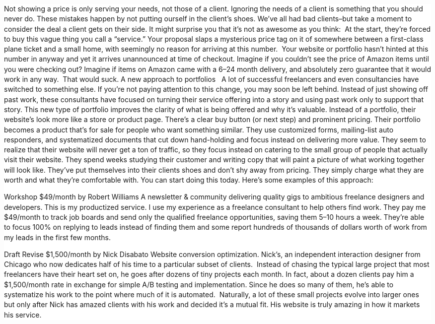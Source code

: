Not showing a price is only serving your needs, not those of a client. Ignoring the needs of a client is something that you should never do. These mistakes happen by not putting ourself in the client’s shoes.
We’ve all had bad clients–but take a moment to consider the deal a client gets on their side. It might surprise you that it’s not as awesome as you think: 
At the start, they’re forced to buy this vague thing you call a “service.”
Your proposal slaps a mysterious price tag on it of somewhere between a first-class plane ticket and a small home, with seemingly no reason for arriving at this number. 
Your website or portfolio hasn’t hinted at this number in anyway and yet it arrives unannounced at time of checkout.
Imagine if you couldn’t see the price of Amazon items until you were checking out?
Imagine if items on Amazon came with a 6–24 month delivery, and absolutely zero guarantee that it would work in any way. 
That would suck.
A new approach to portfolios
 
A lot of successful freelancers and even consultancies have switched to something else. If you’re not paying attention to this change, you may soon be left behind.
Instead of just showing off past work, these consultants have focused on turning their service offering into a story and using past work only to support that story.
This new type of portfolio improves the clarity of what is being offered and why it’s valuable. Instead of a portfolio, their website’s look more like a store or product page. There’s a clear buy button (or next step) and prominent pricing.
Their portfolio becomes a product that’s for sale for people who want something similar.
They use customized forms, mailing-list auto responders, and systematized documents that cut down hand-holding and focus instead on delivering more value.
They seem to realize that their website will never get a ton of traffic, so they focus instead on catering to the small group of people that actually visit their website. They spend weeks studying their customer and writing copy that will paint a picture of what working together will look like.
They’ve put themselves into their clients shoes and don’t shy away from pricing. They simply charge what they are worth and what they’re comfortable with.
You can start doing this today. Here’s some examples of this approach:


Workshop $49/month by Robert Williams A newsletter & community delivering quality gigs to ambitious freelance designers and developers.
This is my productized service. I use my experience as a freelance consultant to help others find work. They pay me $49/month to track job boards and send only the qualified freelance opportunities, saving them 5–10 hours a week. They’re able to focus 100% on replying to leads instead of finding them and some report hundreds of thousands of dollars worth of work from my leads in the first few months.



Draft Revise $1,500/month by Nick Disabato Website conversion optimization.
Nick’s, an independent interaction designer from Chicago who now dedicates half of his time to a particular subset of clients. 
Instead of chasing the typical large project that most freelancers have their heart set on, he goes after dozens of tiny projects each month. In fact, about a dozen clients pay him a $1,500/month rate in exchange for simple A/B testing and implementation. Since he does so many of them, he’s able to systematize his work to the point where much of it is automated. 
Naturally, a lot of these small projects evolve into larger ones but only after Nick has amazed clients with his work and decided it’s a mutual fit. His website is truly amazing in how it markets his service.
